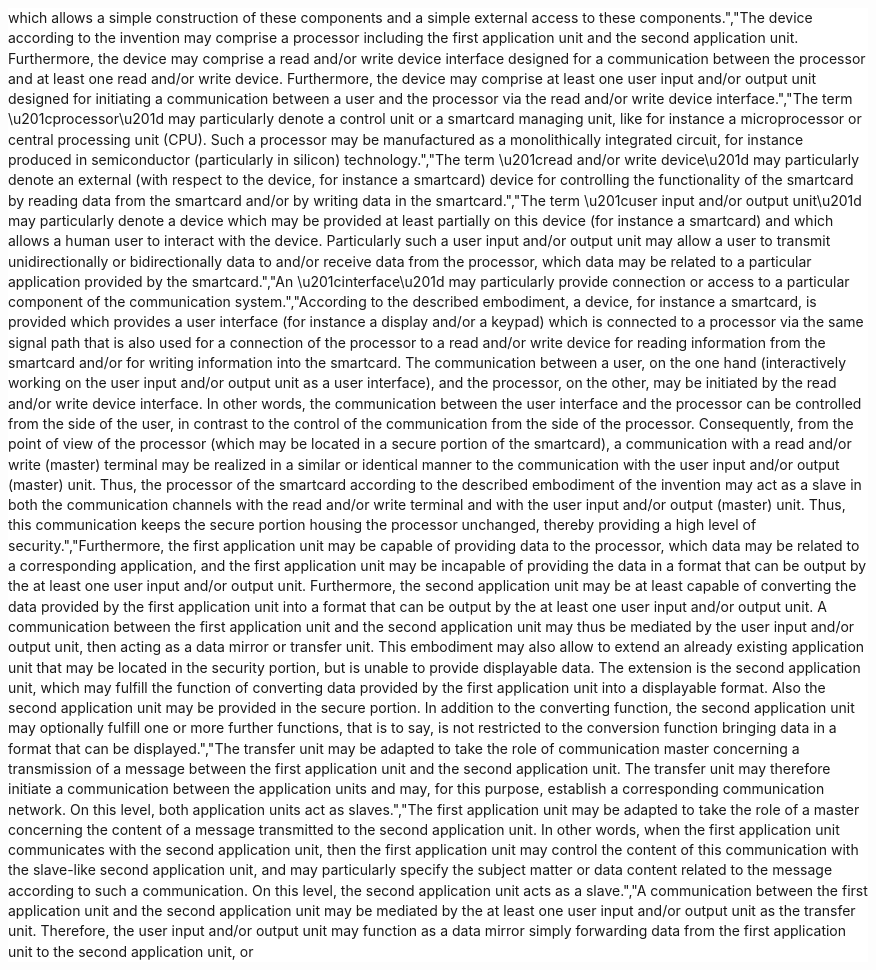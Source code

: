 which allows a simple construction of these components and a simple external access to these components.","The device according to the invention may comprise a processor including the first application unit and the second application unit. Furthermore, the device may comprise a read and\/or write device interface designed for a communication between the processor and at least one read and\/or write device. Furthermore, the device may comprise at least one user input and\/or output unit designed for initiating a communication between a user and the processor via the read and\/or write device interface.","The term \u201cprocessor\u201d may particularly denote a control unit or a smartcard managing unit, like for instance a microprocessor or central processing unit (CPU). Such a processor may be manufactured as a monolithically integrated circuit, for instance produced in semiconductor (particularly in silicon) technology.","The term \u201cread and\/or write device\u201d may particularly denote an external (with respect to the device, for instance a smartcard) device for controlling the functionality of the smartcard by reading data from the smartcard and\/or by writing data in the smartcard.","The term \u201cuser input and\/or output unit\u201d may particularly denote a device which may be provided at least partially on this device (for instance a smartcard) and which allows a human user to interact with the device. Particularly such a user input and\/or output unit may allow a user to transmit unidirectionally or bidirectionally data to and\/or receive data from the processor, which data may be related to a particular application provided by the smartcard.","An \u201cinterface\u201d may particularly provide connection or access to a particular component of the communication system.","According to the described embodiment, a device, for instance a smartcard, is provided which provides a user interface (for instance a display and\/or a keypad) which is connected to a processor via the same signal path that is also used for a connection of the processor to a read and\/or write device for reading information from the smartcard and\/or for writing information into the smartcard. The communication between a user, on the one hand (interactively working on the user input and\/or output unit as a user interface), and the processor, on the other, may be initiated by the read and\/or write device interface. In other words, the communication between the user interface and the processor can be controlled from the side of the user, in contrast to the control of the communication from the side of the processor. Consequently, from the point of view of the processor (which may be located in a secure portion of the smartcard), a communication with a read and\/or write (master) terminal may be realized in a similar or identical manner to the communication with the user input and\/or output (master) unit. Thus, the processor of the smartcard according to the described embodiment of the invention may act as a slave in both the communication channels with the read and\/or write terminal and with the user input and\/or output (master) unit. Thus, this communication keeps the secure portion housing the processor unchanged, thereby providing a high level of security.","Furthermore, the first application unit may be capable of providing data to the processor, which data may be related to a corresponding application, and the first application unit may be incapable of providing the data in a format that can be output by the at least one user input and\/or output unit. Furthermore, the second application unit may be at least capable of converting the data provided by the first application unit into a format that can be output by the at least one user input and\/or output unit. A communication between the first application unit and the second application unit may thus be mediated by the user input and\/or output unit, then acting as a data mirror or transfer unit. This embodiment may also allow to extend an already existing application unit that may be located in the security portion, but is unable to provide displayable data. The extension is the second application unit, which may fulfill the function of converting data provided by the first application unit into a displayable format. Also the second application unit may be provided in the secure portion. In addition to the converting function, the second application unit may optionally fulfill one or more further functions, that is to say, is not restricted to the conversion function bringing data in a format that can be displayed.","The transfer unit may be adapted to take the role of communication master concerning a transmission of a message between the first application unit and the second application unit. The transfer unit may therefore initiate a communication between the application units and may, for this purpose, establish a corresponding communication network. On this level, both application units act as slaves.","The first application unit may be adapted to take the role of a master concerning the content of a message transmitted to the second application unit. In other words, when the first application unit communicates with the second application unit, then the first application unit may control the content of this communication with the slave-like second application unit, and may particularly specify the subject matter or data content related to the message according to such a communication. On this level, the second application unit acts as a slave.","A communication between the first application unit and the second application unit may be mediated by the at least one user input and\/or output unit as the transfer unit. Therefore, the user input and\/or output unit may function as a data mirror simply forwarding data from the first application unit to the second application unit, or